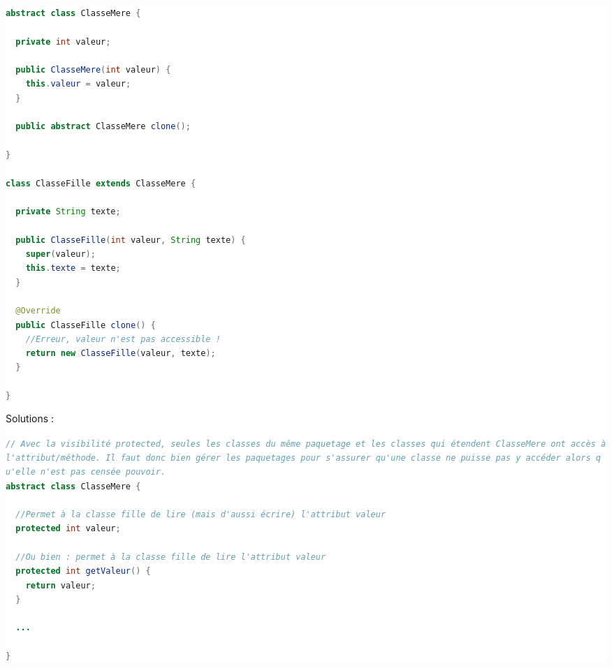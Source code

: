```java
abstract class ClasseMere {

  private int valeur;

  public ClasseMere(int valeur) {
    this.valeur = valeur;
  }

  public abstract ClasseMere clone();

}

class ClasseFille extends ClasseMere {

  private String texte;

  public ClasseFille(int valeur, String texte) {
    super(valeur);
    this.texte = texte;
  }

  @Override
  public ClasseFille clone() {
    //Erreur, valeur n'est pas accessible !
    return new ClasseFille(valeur, texte);
  }

}
```

Solutions :

```java
// Avec la visibilité protected, seules les classes du même paquetage et les classes qui étendent ClasseMere ont accès à l'attribut/méthode. Il faut donc bien gérer les paquetages pour s'assurer qu'une classe ne puisse pas y accéder alors qu'elle n'est pas censée pouvoir.
abstract class ClasseMere {

  //Permet à la classe fille de lire (mais d'aussi écrire) l'attribut valeur
  protected int valeur;

  //Ou bien : permet à la classe fille de lire l'attribut valeur
  protected int getValeur() {
    return valeur;
  }

  ...

}
```

<div class="exercise">

